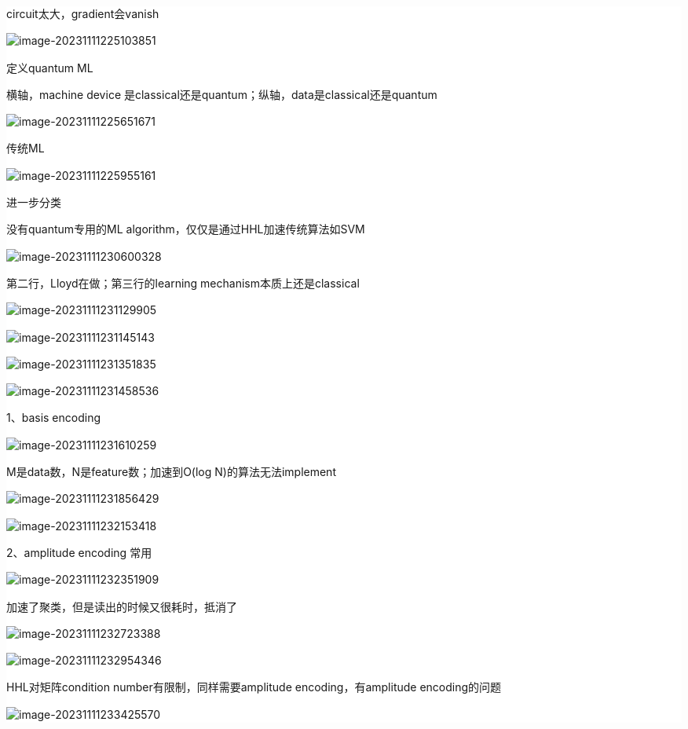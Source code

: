 circuit太大，gradient会vanish

![image-20231111225103851](https://cdn.jsdelivr.net/gh/yuhengtu/typora_images@master/img/202311112251938.png)

定义quantum ML

横轴，machine device 是classical还是quantum；纵轴，data是classical还是quantum

![image-20231111225651671](https://cdn.jsdelivr.net/gh/yuhengtu/typora_images@master/img/202311112256744.png)

传统ML

![image-20231111225955161](https://cdn.jsdelivr.net/gh/yuhengtu/typora_images@master/img/202311112259240.png)

进一步分类

没有quantum专用的ML algorithm，仅仅是通过HHL加速传统算法如SVM

![image-20231111230600328](https://cdn.jsdelivr.net/gh/yuhengtu/typora_images@master/img/202311112306405.png)

第二行，Lloyd在做；第三行的learning mechanism本质上还是classical

![image-20231111231129905](https://cdn.jsdelivr.net/gh/yuhengtu/typora_images@master/img/202311112311989.png)



![image-20231111231145143](https://cdn.jsdelivr.net/gh/yuhengtu/typora_images@master/img/202311112311189.png)

![image-20231111231351835](https://cdn.jsdelivr.net/gh/yuhengtu/typora_images@master/img/202311112313908.png)

![image-20231111231458536](https://cdn.jsdelivr.net/gh/yuhengtu/typora_images@master/img/202311112314607.png)

1、basis encoding

![image-20231111231610259](https://cdn.jsdelivr.net/gh/yuhengtu/typora_images@master/img/202311112316325.png)

M是data数，N是feature数；加速到O(log N)的算法无法implement

![image-20231111231856429](https://cdn.jsdelivr.net/gh/yuhengtu/typora_images@master/img/202311112318498.png)

![image-20231111232153418](https://cdn.jsdelivr.net/gh/yuhengtu/typora_images@master/img/202311112321491.png)

2、amplitude encoding 常用

![image-20231111232351909](https://cdn.jsdelivr.net/gh/yuhengtu/typora_images@master/img/202311112323976.png)

加速了聚类，但是读出的时候又很耗时，抵消了

![image-20231111232723388](https://cdn.jsdelivr.net/gh/yuhengtu/typora_images@master/img/202311112327460.png)

![image-20231111232954346](https://cdn.jsdelivr.net/gh/yuhengtu/typora_images@master/img/202311112329429.png)

HHL对矩阵condition number有限制，同样需要amplitude encoding，有amplitude encoding的问题

![image-20231111233425570](https://cdn.jsdelivr.net/gh/yuhengtu/typora_images@master/img/202311112334657.png)
